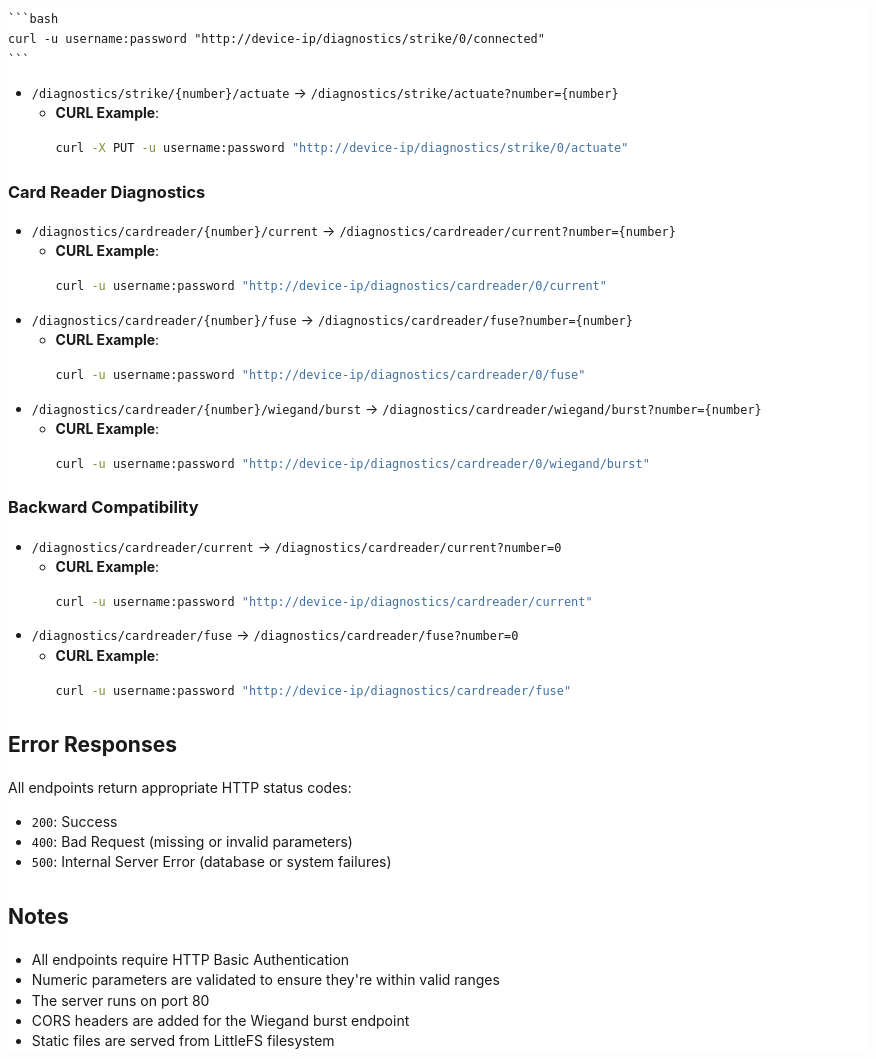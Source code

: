     ```bash
    curl -u username:password "http://device-ip/diagnostics/strike/0/connected"
    ```
- `/diagnostics/strike/{number}/actuate` → `/diagnostics/strike/actuate?number={number}`
  - **CURL Example**:
    ```bash
    curl -X PUT -u username:password "http://device-ip/diagnostics/strike/0/actuate"
    ```

### Card Reader Diagnostics
- `/diagnostics/cardreader/{number}/current` → `/diagnostics/cardreader/current?number={number}`
  - **CURL Example**:
    ```bash
    curl -u username:password "http://device-ip/diagnostics/cardreader/0/current"
    ```
- `/diagnostics/cardreader/{number}/fuse` → `/diagnostics/cardreader/fuse?number={number}`
  - **CURL Example**:
    ```bash
    curl -u username:password "http://device-ip/diagnostics/cardreader/0/fuse"
    ```
- `/diagnostics/cardreader/{number}/wiegand/burst` → `/diagnostics/cardreader/wiegand/burst?number={number}`
  - **CURL Example**:
    ```bash
    curl -u username:password "http://device-ip/diagnostics/cardreader/0/wiegand/burst"
    ```

### Backward Compatibility
- `/diagnostics/cardreader/current` → `/diagnostics/cardreader/current?number=0`
  - **CURL Example**:
    ```bash
    curl -u username:password "http://device-ip/diagnostics/cardreader/current"
    ```
- `/diagnostics/cardreader/fuse` → `/diagnostics/cardreader/fuse?number=0`
  - **CURL Example**:
    ```bash
    curl -u username:password "http://device-ip/diagnostics/cardreader/fuse"
    ```

## Error Responses

All endpoints return appropriate HTTP status codes:
- `200`: Success
- `400`: Bad Request (missing or invalid parameters)
- `500`: Internal Server Error (database or system failures)

## Notes

- All endpoints require HTTP Basic Authentication
- Numeric parameters are validated to ensure they're within valid ranges
- The server runs on port 80
- CORS headers are added for the Wiegand burst endpoint
- Static files are served from LittleFS filesystem
